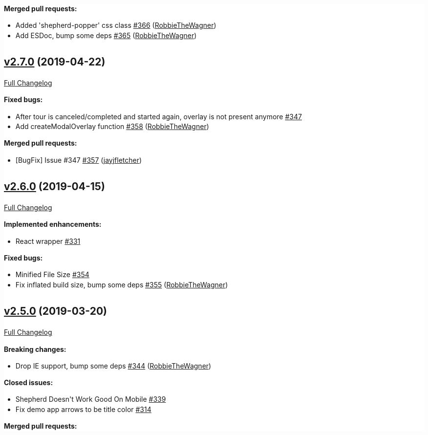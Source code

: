 **Merged pull requests:**

- Added 'shepherd-popper' css class [\#366](https://github.com/shipshapecode/shepherd/pull/366) ([RobbieTheWagner](https://github.com/RobbieTheWagner))
- Add ESDoc, bump some deps [\#365](https://github.com/shipshapecode/shepherd/pull/365) ([RobbieTheWagner](https://github.com/RobbieTheWagner))

## [v2.7.0](https://github.com/shipshapecode/shepherd/tree/v2.7.0) (2019-04-22)

[Full Changelog](https://github.com/shipshapecode/shepherd/compare/v2.6.0...v2.7.0)

**Fixed bugs:**

- After tour is canceled/completed and started again, overlay is not present anymore [\#347](https://github.com/shipshapecode/shepherd/issues/347)
- Add createModalOverlay function [\#358](https://github.com/shipshapecode/shepherd/pull/358) ([RobbieTheWagner](https://github.com/RobbieTheWagner))

**Merged pull requests:**

- \[BugFix\] Issue \#347 [\#357](https://github.com/shipshapecode/shepherd/pull/357) ([jayjfletcher](https://github.com/jayjfletcher))

## [v2.6.0](https://github.com/shipshapecode/shepherd/tree/v2.6.0) (2019-04-15)

[Full Changelog](https://github.com/shipshapecode/shepherd/compare/v2.5.0...v2.6.0)

**Implemented enhancements:**

- React wrapper [\#331](https://github.com/shipshapecode/shepherd/issues/331)

**Fixed bugs:**

- Minified File Size [\#354](https://github.com/shipshapecode/shepherd/issues/354)
- Fix inflated build size, bump some deps [\#355](https://github.com/shipshapecode/shepherd/pull/355) ([RobbieTheWagner](https://github.com/RobbieTheWagner))

## [v2.5.0](https://github.com/shipshapecode/shepherd/tree/v2.5.0) (2019-03-20)

[Full Changelog](https://github.com/shipshapecode/shepherd/compare/v2.4.0...v2.5.0)

**Breaking changes:**

- Drop IE support, bump some deps [\#344](https://github.com/shipshapecode/shepherd/pull/344) ([RobbieTheWagner](https://github.com/RobbieTheWagner))

**Closed issues:**

- Shepherd Doesn't Work Good On Mobile [\#339](https://github.com/shipshapecode/shepherd/issues/339)
- Fix demo app arrows to be title color [\#314](https://github.com/shipshapecode/shepherd/issues/314)

**Merged pull requests:**
